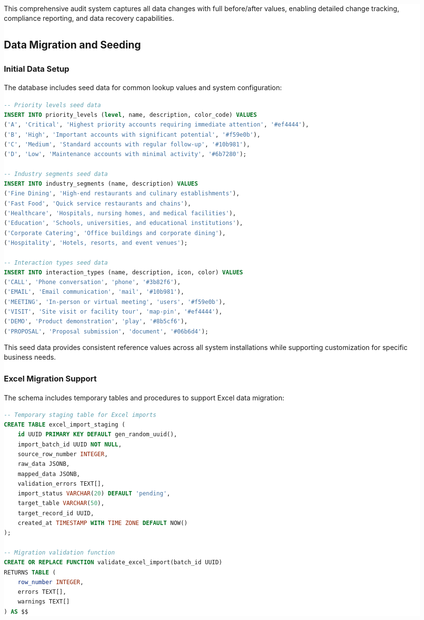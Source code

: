 This comprehensive audit system captures all data changes with full before/after values, enabling detailed change tracking, compliance reporting, and data recovery capabilities.

## Data Migration and Seeding

### Initial Data Setup

The database includes seed data for common lookup values and system configuration:

```sql
-- Priority levels seed data
INSERT INTO priority_levels (level, name, description, color_code) VALUES
('A', 'Critical', 'Highest priority accounts requiring immediate attention', '#ef4444'),
('B', 'High', 'Important accounts with significant potential', '#f59e0b'),
('C', 'Medium', 'Standard accounts with regular follow-up', '#10b981'),
('D', 'Low', 'Maintenance accounts with minimal activity', '#6b7280');

-- Industry segments seed data
INSERT INTO industry_segments (name, description) VALUES
('Fine Dining', 'High-end restaurants and culinary establishments'),
('Fast Food', 'Quick service restaurants and chains'),
('Healthcare', 'Hospitals, nursing homes, and medical facilities'),
('Education', 'Schools, universities, and educational institutions'),
('Corporate Catering', 'Office buildings and corporate dining'),
('Hospitality', 'Hotels, resorts, and event venues');

-- Interaction types seed data
INSERT INTO interaction_types (name, description, icon, color) VALUES
('CALL', 'Phone conversation', 'phone', '#3b82f6'),
('EMAIL', 'Email communication', 'mail', '#10b981'),
('MEETING', 'In-person or virtual meeting', 'users', '#f59e0b'),
('VISIT', 'Site visit or facility tour', 'map-pin', '#ef4444'),
('DEMO', 'Product demonstration', 'play', '#8b5cf6'),
('PROPOSAL', 'Proposal submission', 'document', '#06b6d4');
```

This seed data provides consistent reference values across all system installations while supporting customization for specific business needs.

### Excel Migration Support

The schema includes temporary tables and procedures to support Excel data migration:

```sql
-- Temporary staging table for Excel imports
CREATE TABLE excel_import_staging (
    id UUID PRIMARY KEY DEFAULT gen_random_uuid(),
    import_batch_id UUID NOT NULL,
    source_row_number INTEGER,
    raw_data JSONB,
    mapped_data JSONB,
    validation_errors TEXT[],
    import_status VARCHAR(20) DEFAULT 'pending',
    target_table VARCHAR(50),
    target_record_id UUID,
    created_at TIMESTAMP WITH TIME ZONE DEFAULT NOW()
);

-- Migration validation function
CREATE OR REPLACE FUNCTION validate_excel_import(batch_id UUID)
RETURNS TABLE (
    row_number INTEGER,
    errors TEXT[],
    warnings TEXT[]
) AS $$
```